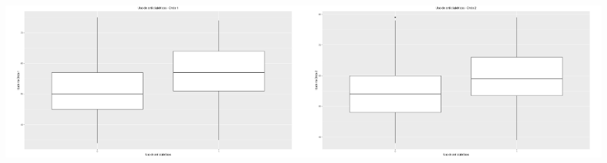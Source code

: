 <div style="display: flex; justify-content: space-around;">
  <img src="./fazUsoAntiabeticos/antiDiabeticos1_b.png" width="400">
  <img src="./fazUsoAntiabeticos/antiDiabeticos2_b.png" width="400">